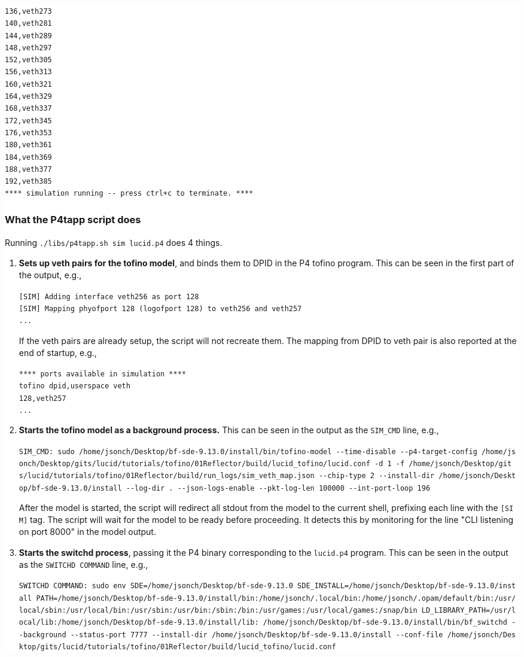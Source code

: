 ```
136,veth273
140,veth281
144,veth289
148,veth297
152,veth305
156,veth313
160,veth321
164,veth329
168,veth337
172,veth345
176,veth353
180,veth361
184,veth369
188,veth377
192,veth385
**** simulation running -- press ctrl+c to terminate. ****
```
### What the P4tapp script does

Running `./libs/p4tapp.sh sim lucid.p4` does 4 things. 

1. **Sets up veth pairs for the tofino model**, and binds them to DPID in the P4 tofino program. 
    This can be seen in the first part of the output, e.g., 
    ```
    [SIM] Adding interface veth256 as port 128
    [SIM] Mapping phyofport 128 (logofport 128) to veth256 and veth257
    ...
    ```
    If the veth pairs are already setup, the script will not recreate them.
    The mapping from DPID to veth pair is also reported at the end of startup, e.g., 
    ```
    **** ports available in simulation ****
    tofino dpid,userspace veth
    128,veth257
    ...
    ```

2. **Starts the tofino model as a background process.** This can be seen in the output as the `SIM_CMD` line, e.g., 
    ```
    SIM_CMD: sudo /home/jsonch/Desktop/bf-sde-9.13.0/install/bin/tofino-model --time-disable --p4-target-config /home/jsonch/Desktop/gits/lucid/tutorials/tofino/01Reflector/build/lucid_tofino/lucid.conf -d 1 -f /home/jsonch/Desktop/gits/lucid/tutorials/tofino/01Reflector/build/run_logs/sim_veth_map.json --chip-type 2 --install-dir /home/jsonch/Desktop/bf-sde-9.13.0/install --log-dir . --json-logs-enable --pkt-log-len 100000 --int-port-loop 196
    ```
    After the model is started, the script will redirect all stdout from the model to the current shell, prefixing each line with the `[SIM]` tag. The script will wait for the model to be ready before proceeding. It detects this by monitoring for the line "CLI listening on port 8000" in the model output.

3. **Starts the switchd process**, passing it the P4 binary corresponding to the `lucid.p4` program. This can be seen in the output as the `SWITCHD COMMAND` line, e.g., 
    ```
    SWITCHD COMMAND: sudo env SDE=/home/jsonch/Desktop/bf-sde-9.13.0 SDE_INSTALL=/home/jsonch/Desktop/bf-sde-9.13.0/install PATH=/home/jsonch/Desktop/bf-sde-9.13.0/install/bin:/home/jsonch/.local/bin:/home/jsonch/.opam/default/bin:/usr/local/sbin:/usr/local/bin:/usr/sbin:/usr/bin:/sbin:/bin:/usr/games:/usr/local/games:/snap/bin LD_LIBRARY_PATH=/usr/local/lib:/home/jsonch/Desktop/bf-sde-9.13.0/install/lib: /home/jsonch/Desktop/bf-sde-9.13.0/install/bin/bf_switchd --background --status-port 7777 --install-dir /home/jsonch/Desktop/bf-sde-9.13.0/install --conf-file /home/jsonch/Desktop/gits/lucid/tutorials/tofino/01Reflector/build/lucid_tofino/lucid.conf
    ```